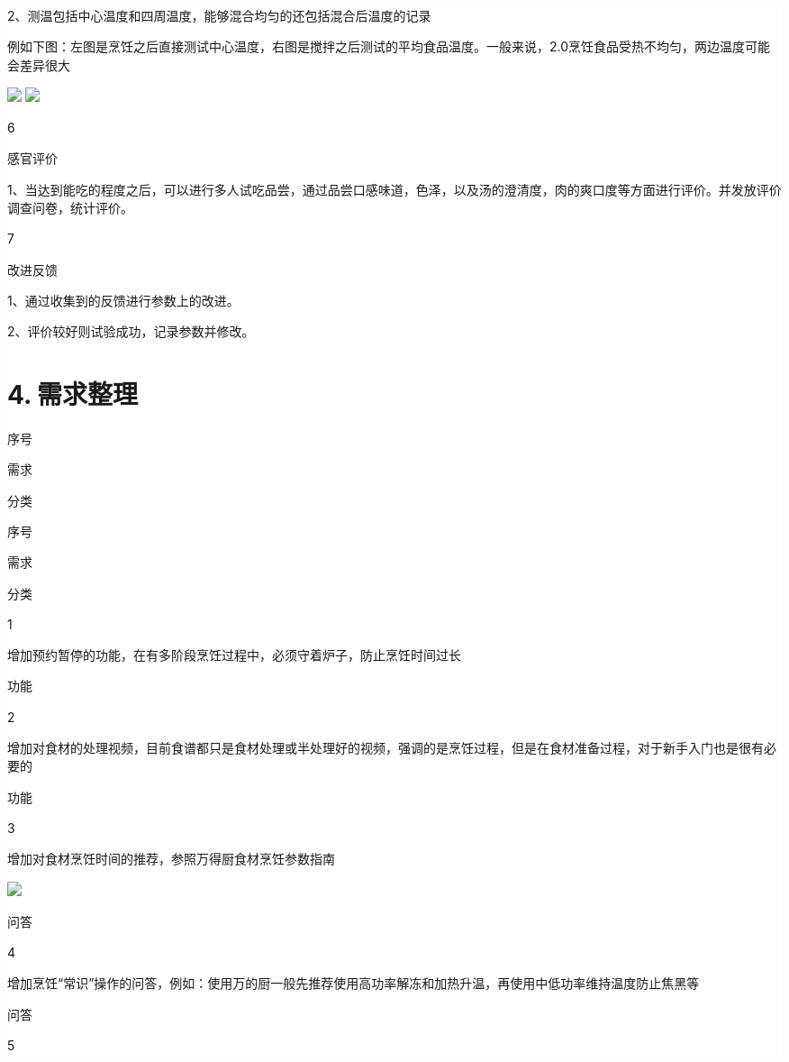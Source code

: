 2、测温包括中心温度和四周温度，能够混合均匀的还包括混合后温度的记录

例如下图：左图是烹饪之后直接测试中心温度，右图是搅拌之后测试的平均食品温度。一般来说，2.0烹饪食品受热不均匀，两边温度可能会差异很大

![](/download/thumbnails/101813832/image2023-4-24_20-10-22.png?version=1&modificationDate=1682338222798&api=v2) ![](/download/thumbnails/101813832/image2023-4-24_20-10-37.png?version=1&modificationDate=1682338237753&api=v2)

6

感官评价

1、当达到能吃的程度之后，可以进行多人试吃品尝，通过品尝口感味道，色泽，以及汤的澄清度，肉的爽口度等方面进行评价。并发放评价调查问卷，统计评价。

7

改进反馈

1、通过收集到的反馈进行参数上的改进。

2、评价较好则试验成功，记录参数并修改。

  

4\. 需求整理
========

序号

需求

分类

序号

需求

分类

1

增加预约暂停的功能，在有多阶段烹饪过程中，必须守着炉子，防止烹饪时间过长

功能

2

增加对食材的处理视频，目前食谱都只是食材处理或半处理好的视频，强调的是烹饪过程，但是在食材准备过程，对于新手入门也是很有必要的

功能

3

增加对食材烹饪时间的推荐，参照万得厨食材烹饪参数指南

![](/download/thumbnails/101813832/image2023-4-25_9-47-48.png?version=1&modificationDate=1682387269545&api=v2)

问答

4

增加烹饪“常识”操作的问答，例如：使用万的厨一般先推荐使用高功率解冻和加热升温，再使用中低功率维持温度防止焦黑等

问答

5
